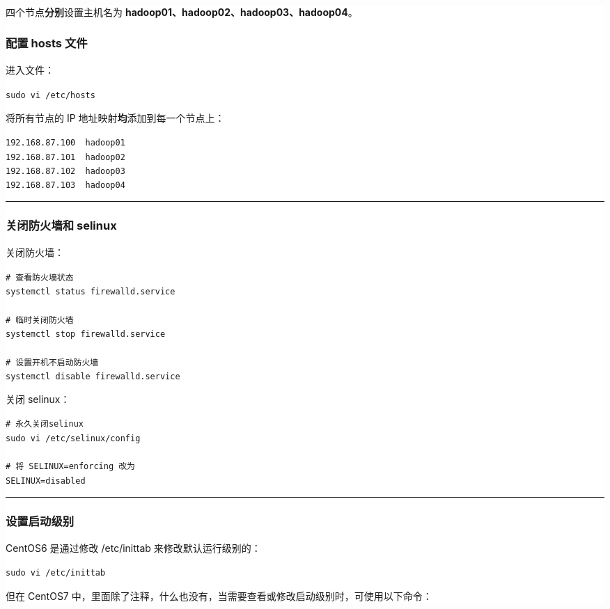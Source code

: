 四个节点**分别**设置主机名为 **hadoop01、hadoop02、hadoop03、hadoop04**。

### 配置 hosts 文件

进入文件：

```
sudo vi /etc/hosts
```

将所有节点的 IP 地址映射**均**添加到每一个节点上：

```
192.168.87.100  hadoop01
192.168.87.101  hadoop02
192.168.87.102  hadoop03
192.168.87.103  hadoop04
```

------------------------------

### 关闭防火墙和 selinux

关闭防火墙：

```
# 查看防火墙状态
systemctl status firewalld.service

# 临时关闭防火墙
systemctl stop firewalld.service

# 设置开机不启动防火墙
systemctl disable firewalld.service
```

关闭 selinux：

```
# 永久关闭selinux
sudo vi /etc/selinux/config

# 将 SELINUX=enforcing 改为
SELINUX=disabled
```

------------------------------

### 设置启动级别

CentOS6 是通过修改 /etc/inittab 来修改默认运行级别的：

```
sudo vi /etc/inittab
```

但在 CentOS7 中，里面除了注释，什么也没有，当需要查看或修改启动级别时，可使用以下命令：
